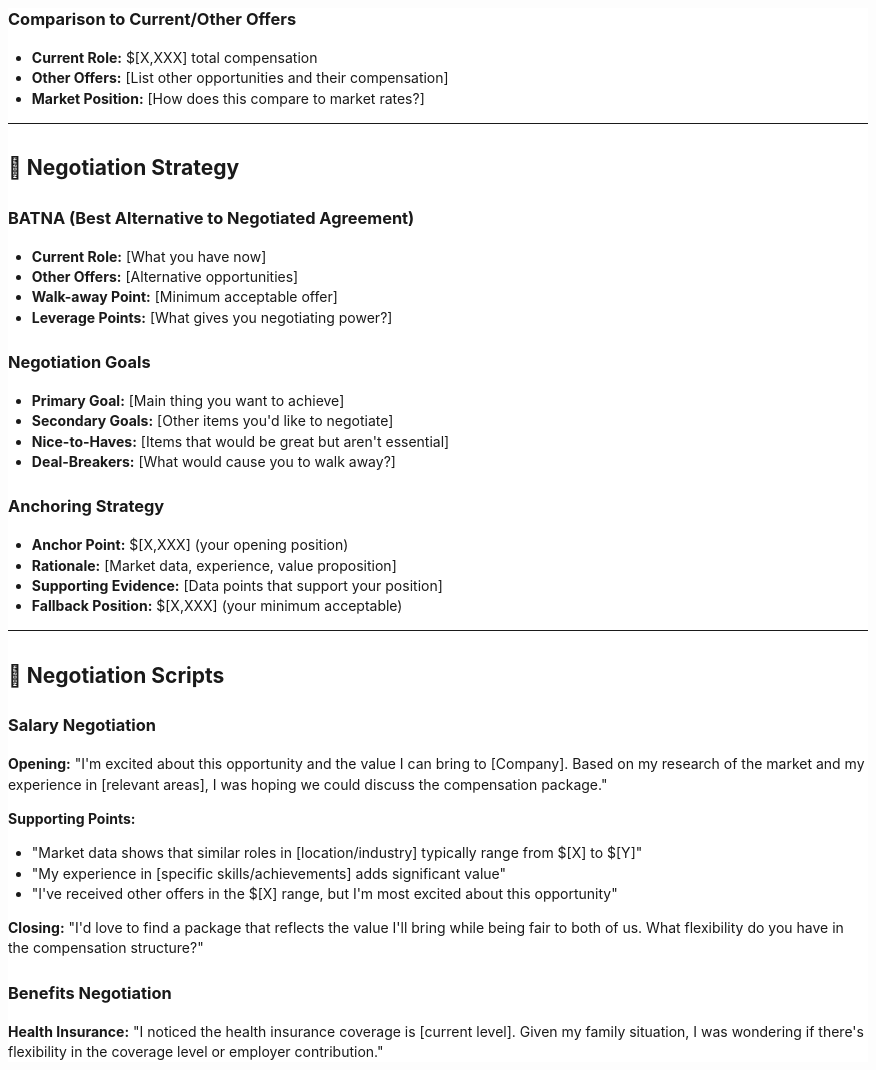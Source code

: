 ### **Comparison to Current/Other Offers**
- **Current Role:** $[X,XXX] total compensation
- **Other Offers:** [List other opportunities and their compensation]
- **Market Position:** [How does this compare to market rates?]

---

## 🎯 Negotiation Strategy

### **BATNA (Best Alternative to Negotiated Agreement)**
- **Current Role:** [What you have now]
- **Other Offers:** [Alternative opportunities]
- **Walk-away Point:** [Minimum acceptable offer]
- **Leverage Points:** [What gives you negotiating power?]

### **Negotiation Goals**
- **Primary Goal:** [Main thing you want to achieve]
- **Secondary Goals:** [Other items you'd like to negotiate]
- **Nice-to-Haves:** [Items that would be great but aren't essential]
- **Deal-Breakers:** [What would cause you to walk away?]

### **Anchoring Strategy**
- **Anchor Point:** $[X,XXX] (your opening position)
- **Rationale:** [Market data, experience, value proposition]
- **Supporting Evidence:** [Data points that support your position]
- **Fallback Position:** $[X,XXX] (your minimum acceptable)

---

## 💬 Negotiation Scripts

### **Salary Negotiation**
**Opening:**
"I'm excited about this opportunity and the value I can bring to [Company]. Based on my research of the market and my experience in [relevant areas], I was hoping we could discuss the compensation package."

**Supporting Points:**
- "Market data shows that similar roles in [location/industry] typically range from $[X] to $[Y]"
- "My experience in [specific skills/achievements] adds significant value"
- "I've received other offers in the $[X] range, but I'm most excited about this opportunity"

**Closing:**
"I'd love to find a package that reflects the value I'll bring while being fair to both of us. What flexibility do you have in the compensation structure?"

### **Benefits Negotiation**
**Health Insurance:**
"I noticed the health insurance coverage is [current level]. Given my family situation, I was wondering if there's flexibility in the coverage level or employer contribution."
